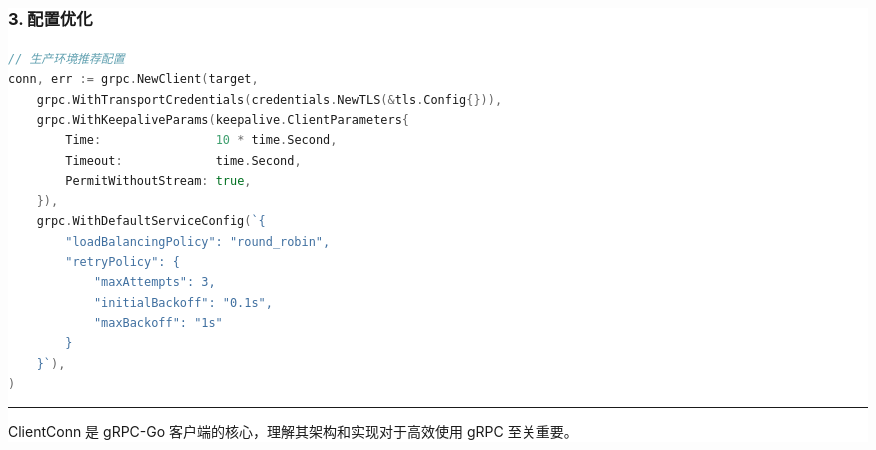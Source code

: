### 3. 配置优化
```go
// 生产环境推荐配置
conn, err := grpc.NewClient(target,
    grpc.WithTransportCredentials(credentials.NewTLS(&tls.Config{})),
    grpc.WithKeepaliveParams(keepalive.ClientParameters{
        Time:                10 * time.Second,
        Timeout:             time.Second,
        PermitWithoutStream: true,
    }),
    grpc.WithDefaultServiceConfig(`{
        "loadBalancingPolicy": "round_robin",
        "retryPolicy": {
            "maxAttempts": 3,
            "initialBackoff": "0.1s",
            "maxBackoff": "1s"
        }
    }`),
)
```

---

ClientConn 是 gRPC-Go 客户端的核心，理解其架构和实现对于高效使用 gRPC 至关重要。
